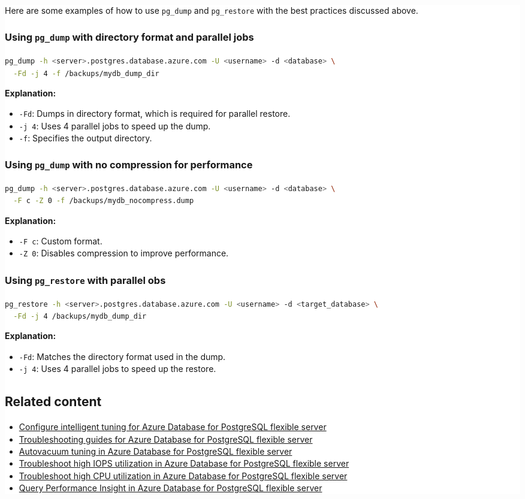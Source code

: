Here are some examples of how to use `pg_dump` and `pg_restore` with the best practices discussed above.

### Using `pg_dump` with directory format and parallel jobs

```bash
pg_dump -h <server>.postgres.database.azure.com -U <username> -d <database> \
  -Fd -j 4 -f /backups/mydb_dump_dir
```

**Explanation:**
- `-Fd`: Dumps in directory format, which is required for parallel restore.
- `-j 4`: Uses 4 parallel jobs to speed up the dump.
- `-f`: Specifies the output directory.

### Using `pg_dump` with no compression for performance

```bash
pg_dump -h <server>.postgres.database.azure.com -U <username> -d <database> \
  -F c -Z 0 -f /backups/mydb_nocompress.dump
```

**Explanation:**
- `-F c`: Custom format.
- `-Z 0`: Disables compression to improve performance.

### Using `pg_restore` with parallel obs

```bash
pg_restore -h <server>.postgres.database.azure.com -U <username> -d <target_database> \
  -Fd -j 4 /backups/mydb_dump_dir
```

**Explanation:**
- `-Fd`: Matches the directory format used in the dump.
- `-j 4`: Uses 4 parallel jobs to speed up the restore.

## Related content

- [Configure intelligent tuning for Azure Database for PostgreSQL flexible server](how-to-enable-intelligent-performance-portal.md)
- [Troubleshooting guides for Azure Database for PostgreSQL flexible server](concepts-troubleshooting-guides.md)
- [Autovacuum tuning in Azure Database for PostgreSQL flexible server](how-to-autovacuum-tuning.md)
- [Troubleshoot high IOPS utilization in Azure Database for PostgreSQL flexible server](how-to-high-io-utilization.md)
- [Troubleshoot high CPU utilization in Azure Database for PostgreSQL flexible server](how-to-high-cpu-utilization.md)
- [Query Performance Insight in Azure Database for PostgreSQL flexible server](concepts-query-performance-insight.md)
